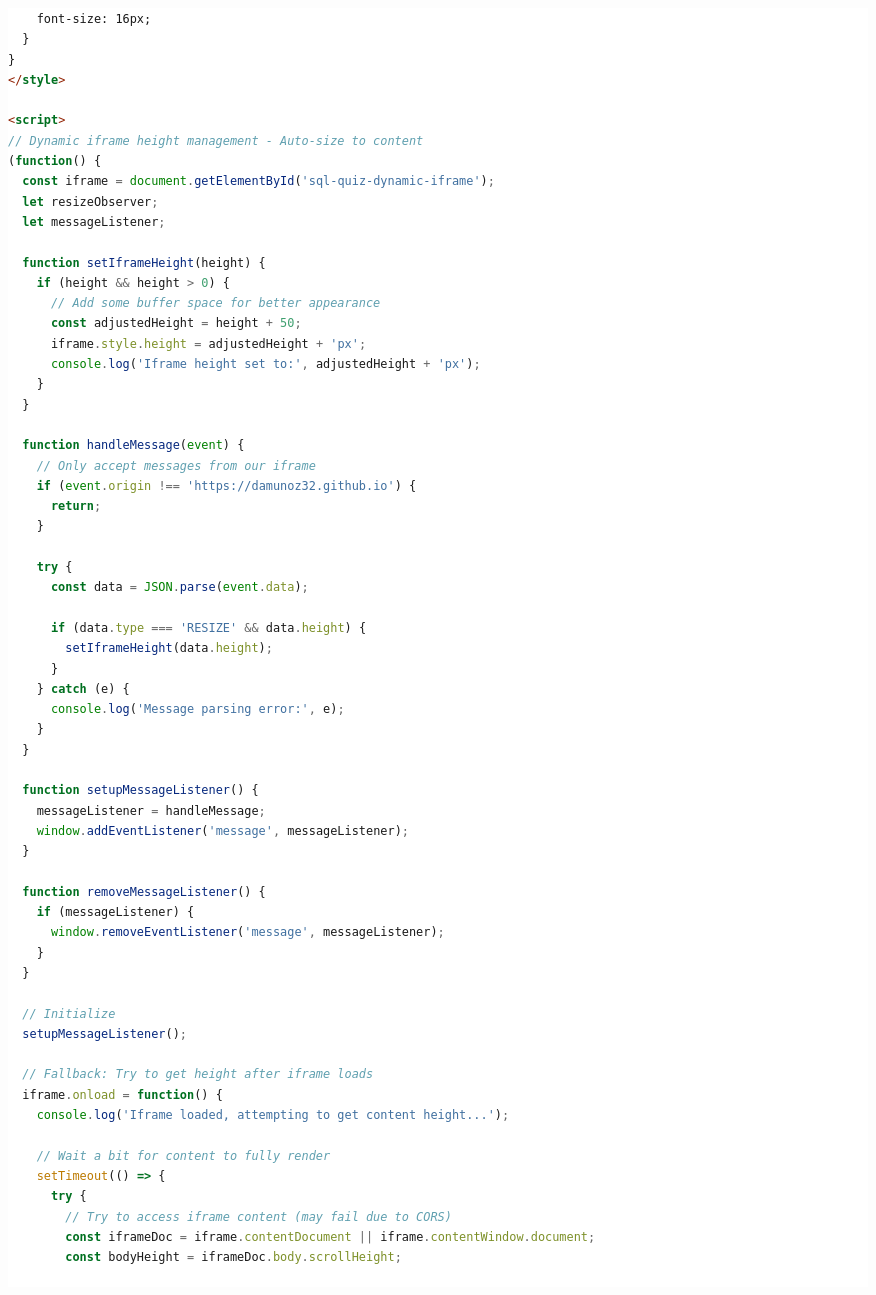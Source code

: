 ```html
    font-size: 16px;
  }
}
</style>

<script>
// Dynamic iframe height management - Auto-size to content
(function() {
  const iframe = document.getElementById('sql-quiz-dynamic-iframe');
  let resizeObserver;
  let messageListener;
  
  function setIframeHeight(height) {
    if (height && height > 0) {
      // Add some buffer space for better appearance
      const adjustedHeight = height + 50;
      iframe.style.height = adjustedHeight + 'px';
      console.log('Iframe height set to:', adjustedHeight + 'px');
    }
  }
  
  function handleMessage(event) {
    // Only accept messages from our iframe
    if (event.origin !== 'https://damunoz32.github.io') {
      return;
    }
    
    try {
      const data = JSON.parse(event.data);
      
      if (data.type === 'RESIZE' && data.height) {
        setIframeHeight(data.height);
      }
    } catch (e) {
      console.log('Message parsing error:', e);
    }
  }
  
  function setupMessageListener() {
    messageListener = handleMessage;
    window.addEventListener('message', messageListener);
  }
  
  function removeMessageListener() {
    if (messageListener) {
      window.removeEventListener('message', messageListener);
    }
  }
  
  // Initialize
  setupMessageListener();
  
  // Fallback: Try to get height after iframe loads
  iframe.onload = function() {
    console.log('Iframe loaded, attempting to get content height...');
    
    // Wait a bit for content to fully render
    setTimeout(() => {
      try {
        // Try to access iframe content (may fail due to CORS)
        const iframeDoc = iframe.contentDocument || iframe.contentWindow.document;
        const bodyHeight = iframeDoc.body.scrollHeight;
        
```